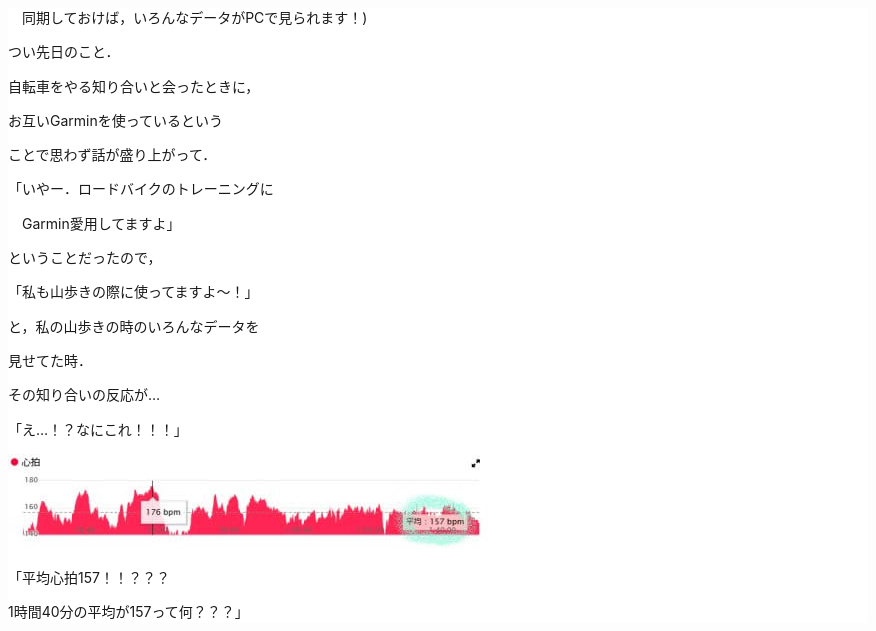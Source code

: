 　同期しておけば，いろんなデータがPCで見られます！)





つい先日のこと．


自転車をやる知り合いと会ったときに，


お互いGarminを使っているという


ことで思わず話が盛り上がって．





「いやー．ロードバイクのトレーニングに


　Garmin愛用してますよ」


ということだったので，


「私も山歩きの際に使ってますよ～！」


と，私の山歩きの時のいろんなデータを


見せてた時．





その知り合いの反応が…





「え…！？なにこれ！！！」







![871d5481b23836ec4a310b76e79759bf.jpg](images/871d5481b23836ec4a310b76e79759bf.jpg)







「平均心拍157！！？？？


1時間40分の平均が157って何？？？」
